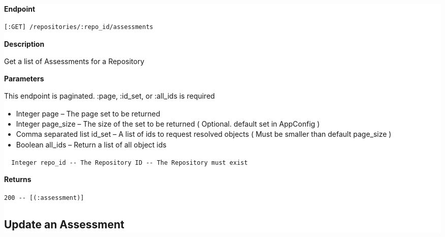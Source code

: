 

__Endpoint__

```[:GET] /repositories/:repo_id/assessments ```

__Description__

Get a list of Assessments for a Repository


__Parameters__

<aside class="notice">
This endpoint is paginated. :page, :id_set, or :all_ids is required
<ul>
  <li>Integer page &ndash; The page set to be returned</li>
  <li>Integer page_size &ndash; The size of the set to be returned ( Optional. default set in AppConfig )</li>
  <li>Comma separated list id_set &ndash; A list of ids to request resolved objects ( Must be smaller than default page_size )</li>
  <li>Boolean all_ids &ndash; Return a list of all object ids</li>
</ul>
</aside>

  
    
  
  
    
    
  
  
	  Integer repo_id -- The Repository ID -- The Repository must exist
  

__Returns__

  	200 -- [(:assessment)]




## Update an Assessment



  
    
  
  
    
  
  
    
  

  
    
  
  
    
  
  
    
```